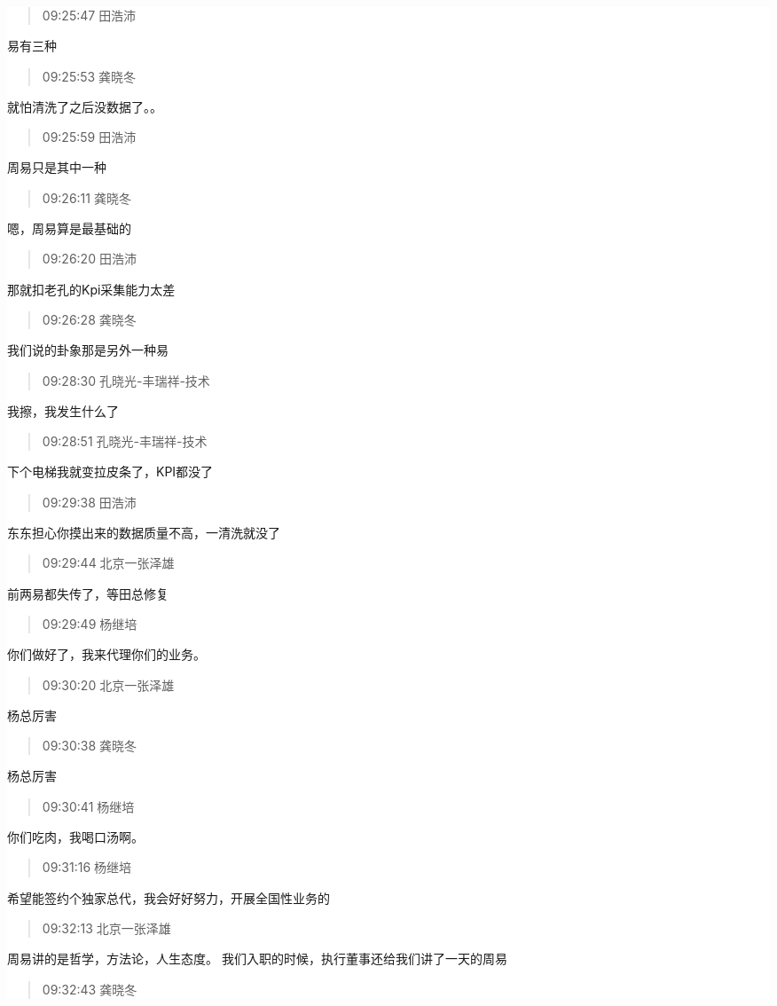 > 09:25:47  田浩沛  
   
易有三种  
   
> 09:25:53  龚晓冬  
   
就怕清洗了之后没数据了。。  
   
> 09:25:59  田浩沛  
   
周易只是其中一种  
   
> 09:26:11  龚晓冬  
   
嗯，周易算是最基础的  
   
> 09:26:20  田浩沛  
   
那就扣老孔的Kpi采集能力太差  
   
> 09:26:28  龚晓冬  
   
我们说的卦象那是另外一种易  
   
> 09:28:30  孔晓光-丰瑞祥-技术  
   
我擦，我发生什么了  
   
> 09:28:51  孔晓光-丰瑞祥-技术  
   
下个电梯我就变拉皮条了，KPI都没了  
   
> 09:29:38  田浩沛  
   
东东担心你摸出来的数据质量不高，一清洗就没了  
   
> 09:29:44  北京一张泽雄  
   
前两易都失传了，等田总修复  
   
> 09:29:49  杨继培  
   
你们做好了，我来代理你们的业务。  
   
> 09:30:20  北京一张泽雄  
   
杨总厉害  
   
> 09:30:38  龚晓冬  
   
杨总厉害  
   
> 09:30:41  杨继培  
   
你们吃肉，我喝口汤啊。  
   
> 09:31:16  杨继培  
   
希望能签约个独家总代，我会好好努力，开展全国性业务的  
   
> 09:32:13  北京一张泽雄  
   
周易讲的是哲学，方法论，人生态度。 我们入职的时候，执行董事还给我们讲了一天的周易  
   
> 09:32:43  龚晓冬  
   